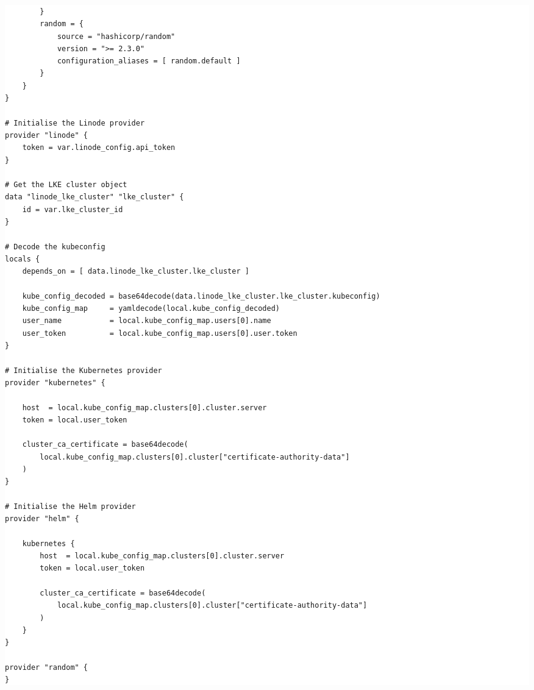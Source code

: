 ```hcl
        }
        random = {
            source = "hashicorp/random"
            version = ">= 2.3.0"
            configuration_aliases = [ random.default ]
        }
    }
}

# Initialise the Linode provider
provider "linode" {
    token = var.linode_config.api_token
}

# Get the LKE cluster object
data "linode_lke_cluster" "lke_cluster" {
    id = var.lke_cluster_id
}

# Decode the kubeconfig
locals {
    depends_on = [ data.linode_lke_cluster.lke_cluster ]

    kube_config_decoded = base64decode(data.linode_lke_cluster.lke_cluster.kubeconfig)
    kube_config_map     = yamldecode(local.kube_config_decoded)
    user_name           = local.kube_config_map.users[0].name
    user_token          = local.kube_config_map.users[0].user.token
}

# Initialise the Kubernetes provider
provider "kubernetes" {

    host  = local.kube_config_map.clusters[0].cluster.server
    token = local.user_token

    cluster_ca_certificate = base64decode(
        local.kube_config_map.clusters[0].cluster["certificate-authority-data"]
    )
}

# Initialise the Helm provider
provider "helm" {
    
    kubernetes {
        host  = local.kube_config_map.clusters[0].cluster.server
        token = local.user_token

        cluster_ca_certificate = base64decode(
            local.kube_config_map.clusters[0].cluster["certificate-authority-data"]
        )
    }
}

provider "random" {
}
```
